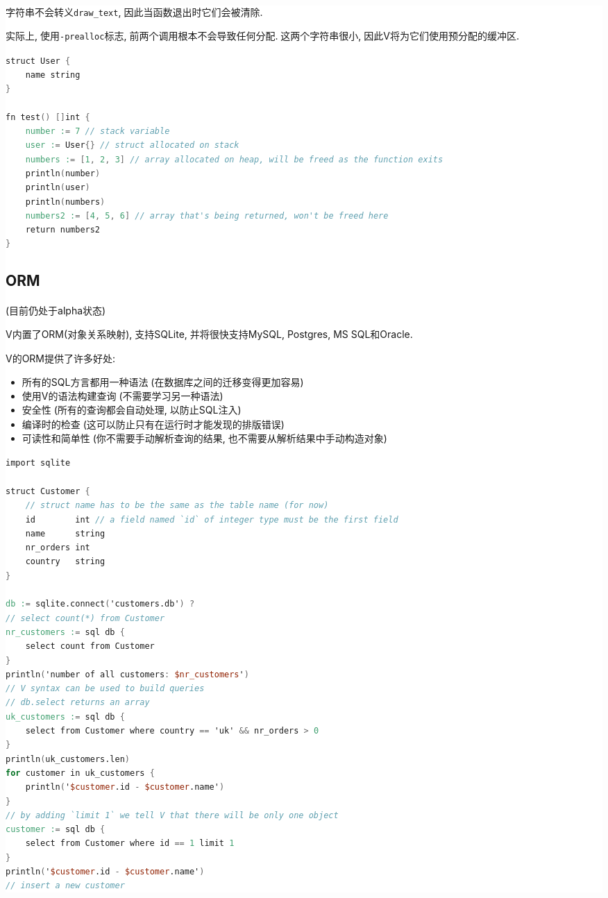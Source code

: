 字符串不会转义`draw_text`, 因此当函数退出时它们会被清除.

实际上, 使用`-prealloc`标志, 前两个调用根本不会导致任何分配. 这两个字符串很小, 因此V将为它们使用预分配的缓冲区.

```v
struct User {
	name string
}

fn test() []int {
	number := 7 // stack variable
	user := User{} // struct allocated on stack
	numbers := [1, 2, 3] // array allocated on heap, will be freed as the function exits
	println(number)
	println(user)
	println(numbers)
	numbers2 := [4, 5, 6] // array that's being returned, won't be freed here
	return numbers2
}
```

## ORM

(目前仍处于alpha状态)

V内置了ORM(对象关系映射), 支持SQLite, 并将很快支持MySQL, Postgres, MS SQL和Oracle.

V的ORM提供了许多好处:

- 所有的SQL方言都用一种语法 (在数据库之间的迁移变得更加容易)
- 使用V的语法构建查询 (不需要学习另一种语法)
- 安全性 (所有的查询都会自动处理, 以防止SQL注入)
- 编译时的检查 (这可以防止只有在运行时才能发现的排版错误)
- 可读性和简单性 (你不需要手动解析查询的结果, 也不需要从解析结果中手动构造对象)

```v
import sqlite

struct Customer {
	// struct name has to be the same as the table name (for now)
	id        int // a field named `id` of integer type must be the first field
	name      string
	nr_orders int
	country   string
}

db := sqlite.connect('customers.db') ?
// select count(*) from Customer
nr_customers := sql db {
	select count from Customer
}
println('number of all customers: $nr_customers')
// V syntax can be used to build queries
// db.select returns an array
uk_customers := sql db {
	select from Customer where country == 'uk' && nr_orders > 0
}
println(uk_customers.len)
for customer in uk_customers {
	println('$customer.id - $customer.name')
}
// by adding `limit 1` we tell V that there will be only one object
customer := sql db {
	select from Customer where id == 1 limit 1
}
println('$customer.id - $customer.name')
// insert a new customer
```